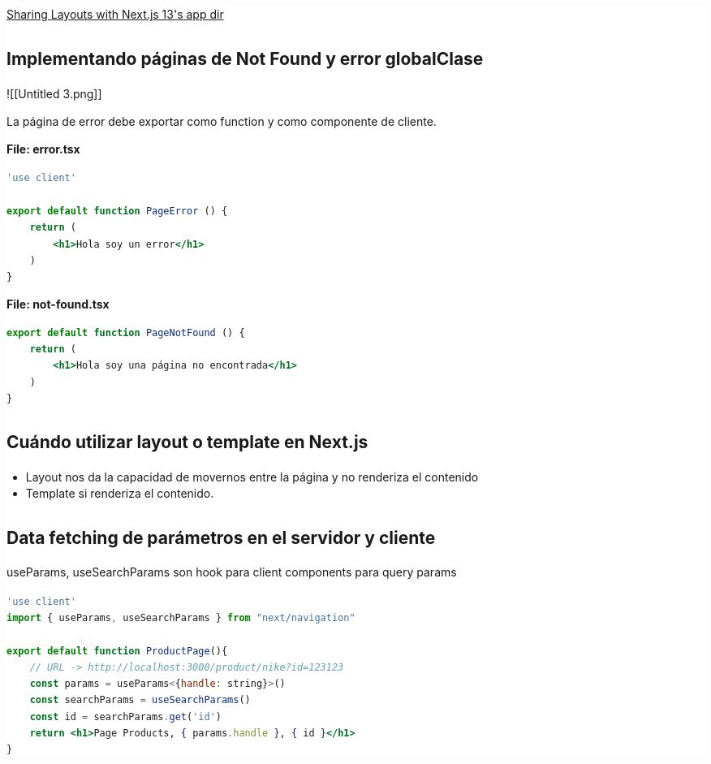 [Sharing Layouts with Next.js 13's app dir](https://blog.bitsrc.io/sharing-layouts-with-nextjs-13-app-dir-6b64e3242d82)

## **Implementando páginas de Not Found y error globalClase**

![[Untitled 3.png]]

La página de error debe exportar como function y como componente de cliente.

**File: error.tsx**

```jsx
'use client'

export default function PageError () {
    return (
        <h1>Hola soy un error</h1>
    )
}
```

**File: not-found.tsx**

```jsx
export default function PageNotFound () {
    return (
        <h1>Hola soy una página no encontrada</h1>
    )
}
```

## **Cuándo utilizar layout o template en Next.js**

- Layout nos da la capacidad de movernos entre la página y no renderiza el contenido
- Template si renderiza el contenido.

## **Data fetching de parámetros en el servidor y cliente**

useParams, useSearchParams son hook para client components para query params

```jsx
'use client'
import { useParams, useSearchParams } from "next/navigation"

export default function ProductPage(){
    // URL -> http://localhost:3000/product/nike?id=123123
    const params = useParams<{handle: string}>()
    const searchParams = useSearchParams()
    const id = searchParams.get('id')
    return <h1>Page Products, { params.handle }, { id }</h1>
}
```
